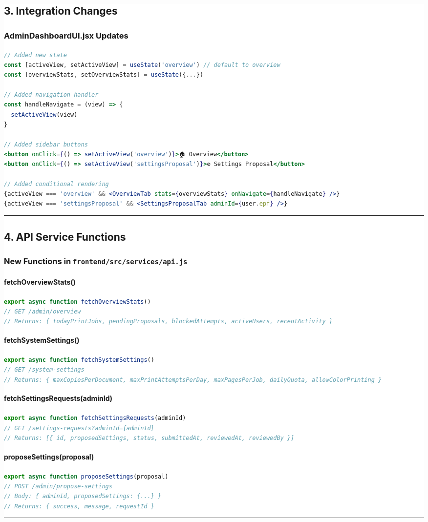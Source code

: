 
## 3. Integration Changes

### AdminDashboardUI.jsx Updates
```jsx
// Added new state
const [activeView, setActiveView] = useState('overview') // default to overview
const [overviewStats, setOverviewStats] = useState({...})

// Added navigation handler
const handleNavigate = (view) => {
  setActiveView(view)
}

// Added sidebar buttons
<button onClick={() => setActiveView('overview')}>🏠 Overview</button>
<button onClick={() => setActiveView('settingsProposal')}>⚙️ Settings Proposal</button>

// Added conditional rendering
{activeView === 'overview' && <OverviewTab stats={overviewStats} onNavigate={handleNavigate} />}
{activeView === 'settingsProposal' && <SettingsProposalTab adminId={user.epf} />}
```

---

## 4. API Service Functions

### New Functions in `frontend/src/services/api.js`

#### fetchOverviewStats()
```javascript
export async function fetchOverviewStats()
// GET /admin/overview
// Returns: { todayPrintJobs, pendingProposals, blockedAttempts, activeUsers, recentActivity }
```

#### fetchSystemSettings()
```javascript
export async function fetchSystemSettings()
// GET /system-settings
// Returns: { maxCopiesPerDocument, maxPrintAttemptsPerDay, maxPagesPerJob, dailyQuota, allowColorPrinting }
```

#### fetchSettingsRequests(adminId)
```javascript
export async function fetchSettingsRequests(adminId)
// GET /settings-requests?adminId={adminId}
// Returns: [{ id, proposedSettings, status, submittedAt, reviewedAt, reviewedBy }]
```

#### proposeSettings(proposal)
```javascript
export async function proposeSettings(proposal)
// POST /admin/propose-settings
// Body: { adminId, proposedSettings: {...} }
// Returns: { success, message, requestId }
```

---